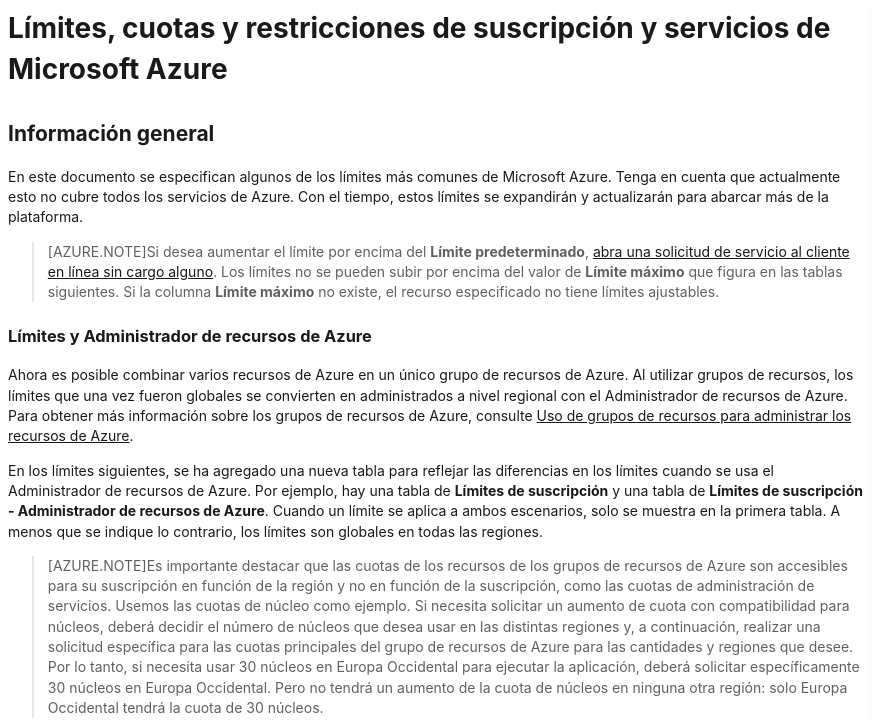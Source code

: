 <properties
	pageTitle="Límites, cuotas y restricciones de suscripción y servicios de Microsoft Azure"
	description="Proporciona una lista de límites, cuotas y restricciones de suscripción y servicio comunes de Azure. Esto incluye información acerca de cómo aumentar los límites junto con los valores máximos."
	services=""
	documentationCenter=""
	authors="rothja"
	manager="jeffreyg"
	editor="monicar"/>

<tags
	ms.service="multiple"
	ms.workload="multiple"
	ms.tgt_pltfrm="na"
	ms.devlang="na"
	ms.topic="article"
	ms.date="08/09/2015"
	ms.author="jroth"/>

# Límites, cuotas y restricciones de suscripción y servicios de Microsoft Azure

## Información general

En este documento se especifican algunos de los límites más comunes de Microsoft Azure. Tenga en cuenta que actualmente esto no cubre todos los servicios de Azure. Con el tiempo, estos límites se expandirán y actualizarán para abarcar más de la plataforma.

> [AZURE.NOTE]Si desea aumentar el límite por encima del **Límite predeterminado**, [abra una solicitud de servicio al cliente en línea sin cargo alguno](http://azure.microsoft.com/blog/2014/06/04/azure-limits-quotas-increase-requests/). Los límites no se pueden subir por encima del valor de **Límite máximo** que figura en las tablas siguientes. Si la columna **Límite máximo** no existe, el recurso especificado no tiene límites ajustables.

### Límites y Administrador de recursos de Azure

Ahora es posible combinar varios recursos de Azure en un único grupo de recursos de Azure. Al utilizar grupos de recursos, los límites que una vez fueron globales se convierten en administrados a nivel regional con el Administrador de recursos de Azure. Para obtener más información sobre los grupos de recursos de Azure, consulte [Uso de grupos de recursos para administrar los recursos de Azure](resource-group-portal.md).

En los límites siguientes, se ha agregado una nueva tabla para reflejar las diferencias en los límites cuando se usa el Administrador de recursos de Azure. Por ejemplo, hay una tabla de **Límites de suscripción** y una tabla de **Límites de suscripción - Administrador de recursos de Azure**. Cuando un límite se aplica a ambos escenarios, solo se muestra en la primera tabla. A menos que se indique lo contrario, los límites son globales en todas las regiones.

> [AZURE.NOTE]Es importante destacar que las cuotas de los recursos de los grupos de recursos de Azure son accesibles para su suscripción en función de la región y no en función de la suscripción, como las cuotas de administración de servicios. Usemos las cuotas de núcleo como ejemplo. Si necesita solicitar un aumento de cuota con compatibilidad para núcleos, deberá decidir el número de núcleos que desea usar en las distintas regiones y, a continuación, realizar una solicitud específica para las cuotas principales del grupo de recursos de Azure para las cantidades y regiones que desee. Por lo tanto, si necesita usar 30 núcleos en Europa Occidental para ejecutar la aplicación, deberá solicitar específicamente 30 núcleos en Europa Occidental. Pero no tendrá un aumento de la cuota de núcleos en ninguna otra región: solo Europa Occidental tendrá la cuota de 30 núcleos.
